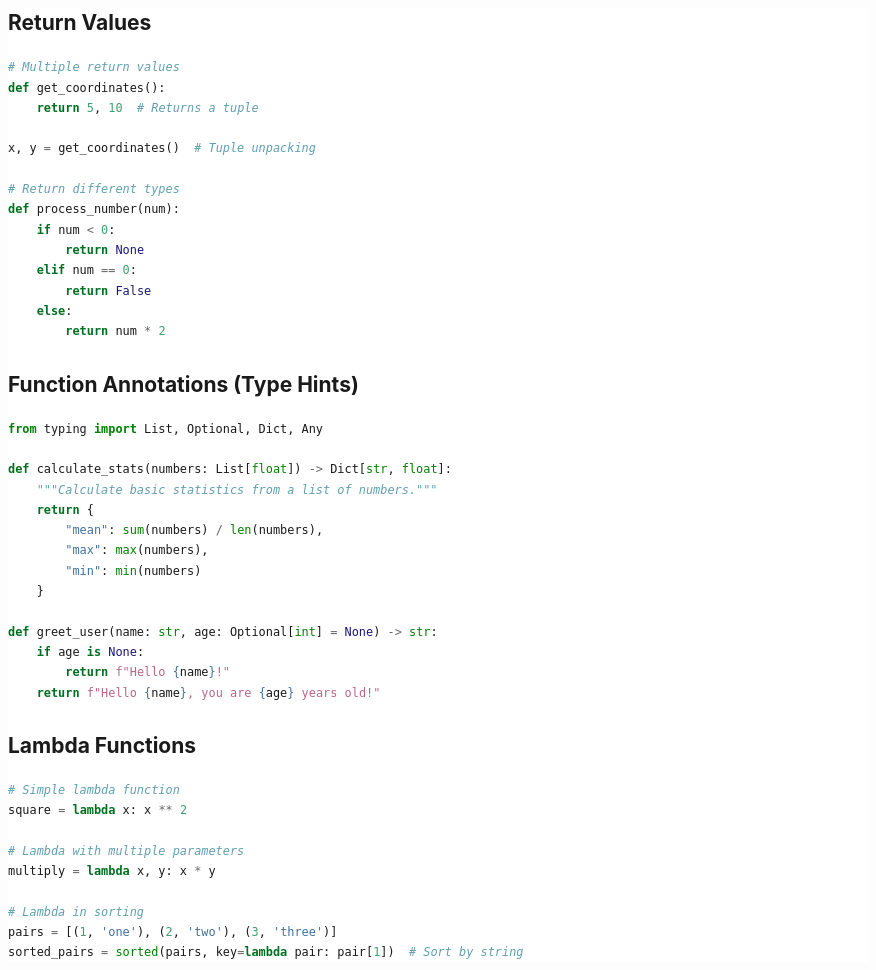 ## Return Values

```python
# Multiple return values
def get_coordinates():
    return 5, 10  # Returns a tuple

x, y = get_coordinates()  # Tuple unpacking

# Return different types
def process_number(num):
    if num < 0:
        return None
    elif num == 0:
        return False
    else:
        return num * 2
```

## Function Annotations (Type Hints)

```python
from typing import List, Optional, Dict, Any

def calculate_stats(numbers: List[float]) -> Dict[str, float]:
    """Calculate basic statistics from a list of numbers."""
    return {
        "mean": sum(numbers) / len(numbers),
        "max": max(numbers),
        "min": min(numbers)
    }

def greet_user(name: str, age: Optional[int] = None) -> str:
    if age is None:
        return f"Hello {name}!"
    return f"Hello {name}, you are {age} years old!"
```

## Lambda Functions

```python
# Simple lambda function
square = lambda x: x ** 2

# Lambda with multiple parameters
multiply = lambda x, y: x * y

# Lambda in sorting
pairs = [(1, 'one'), (2, 'two'), (3, 'three')]
sorted_pairs = sorted(pairs, key=lambda pair: pair[1])  # Sort by string
```
